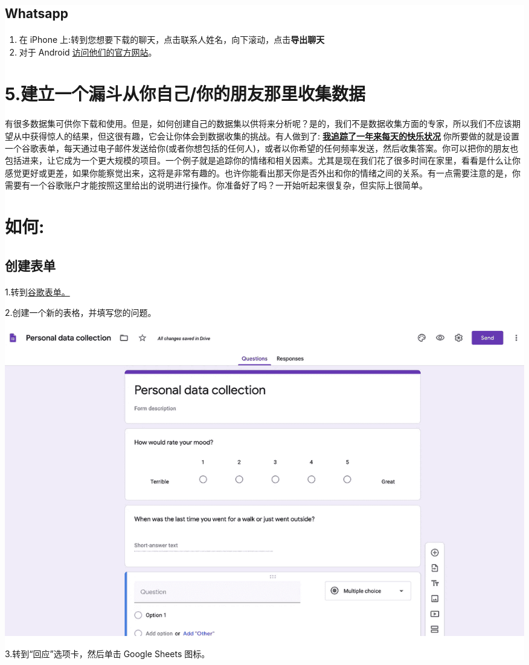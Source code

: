 ## Whatsapp

1.  在 iPhone 上:转到您想要下载的聊天，点击联系人姓名，向下滚动，点击**导出聊天**
2.  对于 Android [访问他们的官方网站](https://faq.whatsapp.com/en/android/23756533/)。

# 5.建立一个漏斗从你自己/你的朋友那里收集数据

有很多数据集可供你下载和使用。但是，如何创建自己的数据集以供将来分析呢？是的，我们不是数据收集方面的专家，所以我们不应该期望从中获得惊人的结果，但这很有趣，它会让你体会到数据收集的挑战。有人做到了: [**我追踪了一年来每天的快乐状况**](/i-tracked-my-happiness-each-day-of-2018-cafe0d048aa2)
你所要做的就是设置一个谷歌表单，每天通过电子邮件发送给你(或者你想包括的任何人)，或者以你希望的任何频率发送，然后收集答案。你可以把你的朋友也包括进来，让它成为一个更大规模的项目。一个例子就是追踪你的情绪和相关因素。尤其是现在我们花了很多时间在家里，看看是什么让你感觉更好或更差，如果你能察觉出来，这将是非常有趣的。也许你能看出那天你是否外出和你的情绪之间的关系。有一点需要注意的是，你需要有一个谷歌账户才能按照这里给出的说明进行操作。你准备好了吗？一开始听起来很复杂，但实际上很简单。

# 如何:

## 创建表单

1.转到[谷歌表单。](http://docs.google.com/forms)

2.创建一个新的表格，并填写您的问题。

![](img/dffaaafb26d54d20419a614bc0054d3e.png)

3.转到“回应”选项卡，然后单击 Google Sheets 图标。
